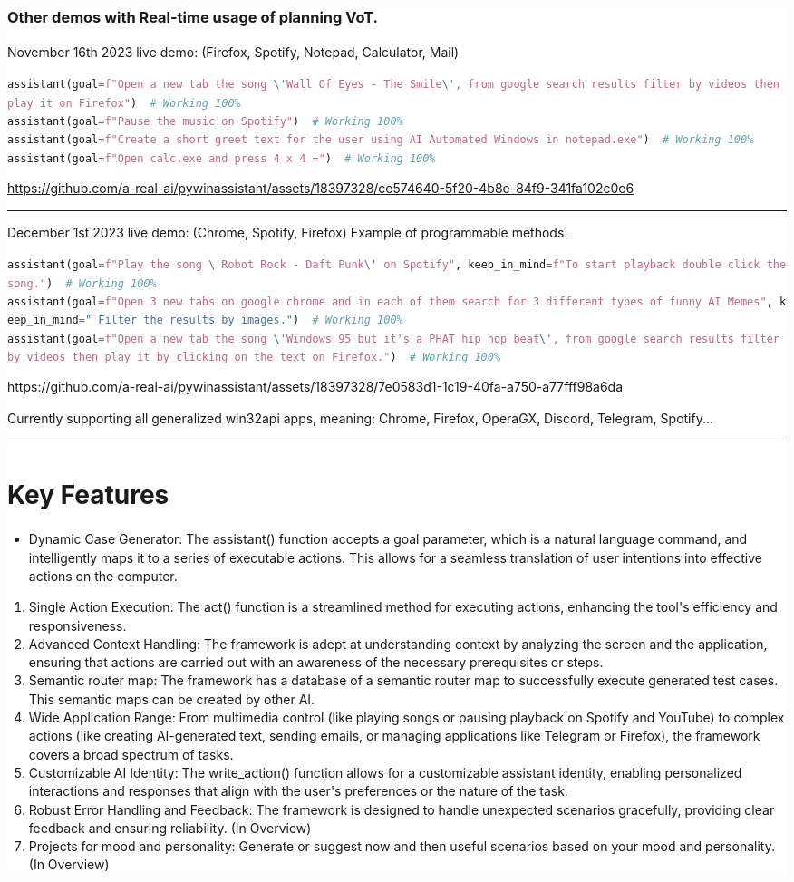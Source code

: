 
### Other demos with Real-time usage of planning VoT.

November 16th 2023 live demo: (Firefox, Spotify, Notepad, Calculator, Mail)
```python
assistant(goal=f"Open a new tab the song \'Wall Of Eyes - The Smile\', from google search results filter by videos then play it on Firefox")  # Working 100%
assistant(goal=f"Pause the music on Spotify")  # Working 100%
assistant(goal=f"Create a short greet text for the user using AI Automated Windows in notepad.exe")  # Working 100%
assistant(goal=f"Open calc.exe and press 4 x 4 =")  # Working 100%
```
https://github.com/a-real-ai/pywinassistant/assets/18397328/ce574640-5f20-4b8e-84f9-341fa102c0e6

---

December 1st 2023 live demo: (Chrome, Spotify, Firefox) Example of programmable methods.
```python
assistant(goal=f"Play the song \'Robot Rock - Daft Punk\' on Spotify", keep_in_mind=f"To start playback double click the song.")  # Working 100%
assistant(goal=f"Open 3 new tabs on google chrome and in each of them search for 3 different types of funny AI Memes", keep_in_mind=" Filter the results by images.")  # Working 100%
assistant(goal=f"Open a new tab the song \'Windows 95 but it's a PHAT hip hop beat\', from google search results filter by videos then play it by clicking on the text on Firefox.")  # Working 100%

```
https://github.com/a-real-ai/pywinassistant/assets/18397328/7e0583d1-1c19-40fa-a750-a77fff98a6da

Currently supporting all generalized win32api apps, meaning:
Chrome, Firefox, OperaGX, Discord, Telegram, Spotify...

---

# Key Features
- Dynamic Case Generator: The assistant() function accepts a goal parameter, which is a natural language command, and intelligently maps it to a series of executable actions. This allows for a seamless translation of user intentions into effective actions on the computer.
1. Single Action Execution:
The act() function is a streamlined method for executing actions, enhancing the tool's efficiency and responsiveness.
2. Advanced Context Handling: The framework is adept at understanding context by analyzing the screen and the application, ensuring that actions are carried out with an awareness of the necessary prerequisites or steps.
3. Semantic router map: The framework has a database of a semantic router map to successfully execute generated test cases. This semantic maps can be created by other AI.
4. Wide Application Range: From multimedia control (like playing songs or pausing playback on Spotify and YouTube) to complex actions (like creating AI-generated text, sending emails, or managing applications like Telegram or Firefox), the framework covers a broad spectrum of tasks.
5. Customizable AI Identity: The write_action() function allows for a customizable assistant identity, enabling personalized interactions and responses that align with the user's preferences or the nature of the task.
6. Robust Error Handling and Feedback: The framework is designed to handle unexpected scenarios gracefully, providing clear feedback and ensuring reliability. (In Overview)
7. Projects for mood and personality: Generate or suggest now and then useful scenarios based on your mood and personality. (In Overview)
